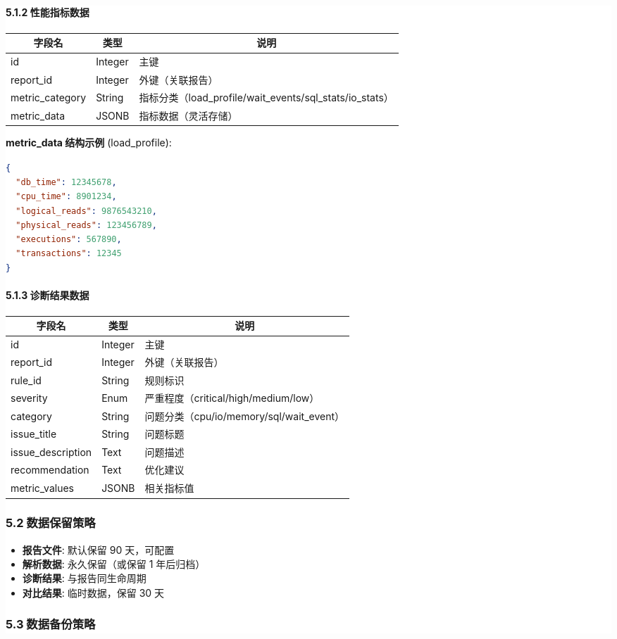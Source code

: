 #### 5.1.2 性能指标数据

| 字段名 | 类型 | 说明 |
|--------|------|------|
| id | Integer | 主键 |
| report_id | Integer | 外键（关联报告） |
| metric_category | String | 指标分类（load_profile/wait_events/sql_stats/io_stats） |
| metric_data | JSONB | 指标数据（灵活存储） |

**metric_data 结构示例** (load_profile):
```json
{
  "db_time": 12345678,
  "cpu_time": 8901234,
  "logical_reads": 9876543210,
  "physical_reads": 123456789,
  "executions": 567890,
  "transactions": 12345
}
```

#### 5.1.3 诊断结果数据

| 字段名 | 类型 | 说明 |
|--------|------|------|
| id | Integer | 主键 |
| report_id | Integer | 外键（关联报告） |
| rule_id | String | 规则标识 |
| severity | Enum | 严重程度（critical/high/medium/low） |
| category | String | 问题分类（cpu/io/memory/sql/wait_event） |
| issue_title | String | 问题标题 |
| issue_description | Text | 问题描述 |
| recommendation | Text | 优化建议 |
| metric_values | JSONB | 相关指标值 |

### 5.2 数据保留策略

- **报告文件**: 默认保留 90 天，可配置
- **解析数据**: 永久保留（或保留 1 年后归档）
- **诊断结果**: 与报告同生命周期
- **对比结果**: 临时数据，保留 30 天

### 5.3 数据备份策略
